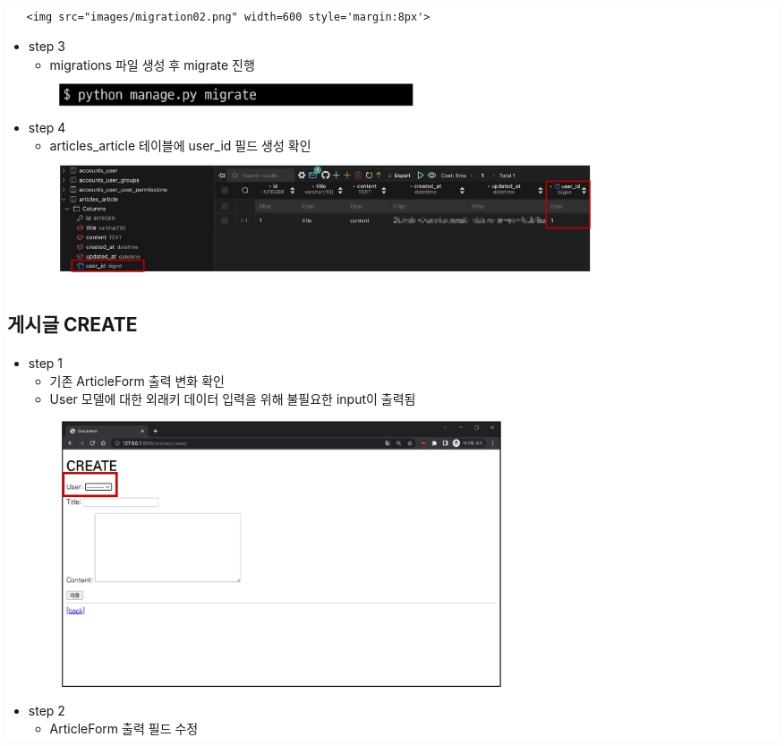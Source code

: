        <img src="images/migration02.png" width=600 style='margin:8px'>    
  - step 3
    - migrations 파일 생성 후 migrate 진행  
       <img src="images/migration03.png" width=400 style='margin:8px'>    
  - step 4
    - articles_article 테이블에 user_id 필드 생성 확인  
       <img src="images/migration04.png" width=600 style='margin:8px'>    
  
## 게시글 CREATE
- step 1
  - 기존 ArticleForm 출력 변화 확인
  - User 모델에 대한 외래키 데이터 입력을 위해 불필요한 input이 출력됨  
     <img src="images/article-create.png" width=500 style='margin:8px'>    
- step 2
  - ArticleForm 출력 필드 수정  
